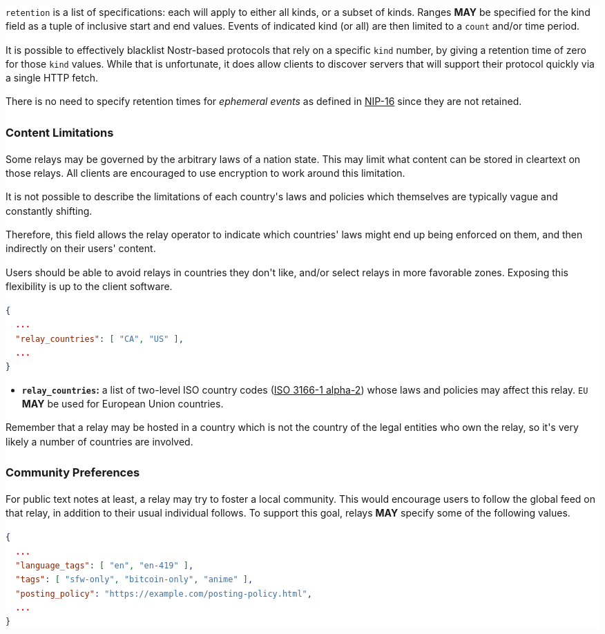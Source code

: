 `retention` is a list of specifications: each will apply to either all kinds, or a subset of kinds.
Ranges **MAY** be specified for the kind field as a tuple of inclusive start and end values.
Events of indicated kind (or all) are then limited to a `count` and/or time period.

It is possible to effectively blacklist Nostr-based protocols that rely on a specific `kind` number, by giving a retention time of zero for those `kind` values.
While that is unfortunate, it does allow clients to discover servers that will support their protocol quickly via a single HTTP fetch.

There is no need to specify retention times for _ephemeral events_ as defined in [NIP-16](16.md) since they are not retained.

### Content Limitations

Some relays may be governed by the arbitrary laws of a nation state.
This may limit what content can be stored in cleartext on those relays.
All clients are encouraged to use encryption to work around this limitation.

It is not possible to describe the limitations of each country's laws and policies which themselves are typically vague and constantly shifting.

Therefore, this field allows the relay operator to indicate which countries' laws might end up being enforced on them, and then indirectly on their users' content.

Users should be able to avoid relays in countries they don't like, and/or select relays in more favorable zones.
Exposing this flexibility is up to the client software.

```json
{
  ...
  "relay_countries": [ "CA", "US" ],
  ...
}
```

- **`relay_countries`:** a list of two-level ISO country codes ([ISO 3166-1 alpha-2](https://en.wikipedia.org/wiki/ISO_3166-1_alpha-2)) whose laws and policies may affect this relay.
`EU` **MAY** be used for European Union countries.

Remember that a relay may be hosted in a country which is not the country of the legal entities who own the relay, so it's very likely a number of countries are involved.

### Community Preferences

For public text notes at least, a relay may try to foster a local community.
This would encourage users to follow the global feed on that relay, in addition to their usual individual follows.
To support this goal, relays **MAY** specify some of the following values.

```json
{
  ...
  "language_tags": [ "en", "en-419" ],
  "tags": [ "sfw-only", "bitcoin-only", "anime" ],
  "posting_policy": "https://example.com/posting-policy.html",
  ...
}
```
